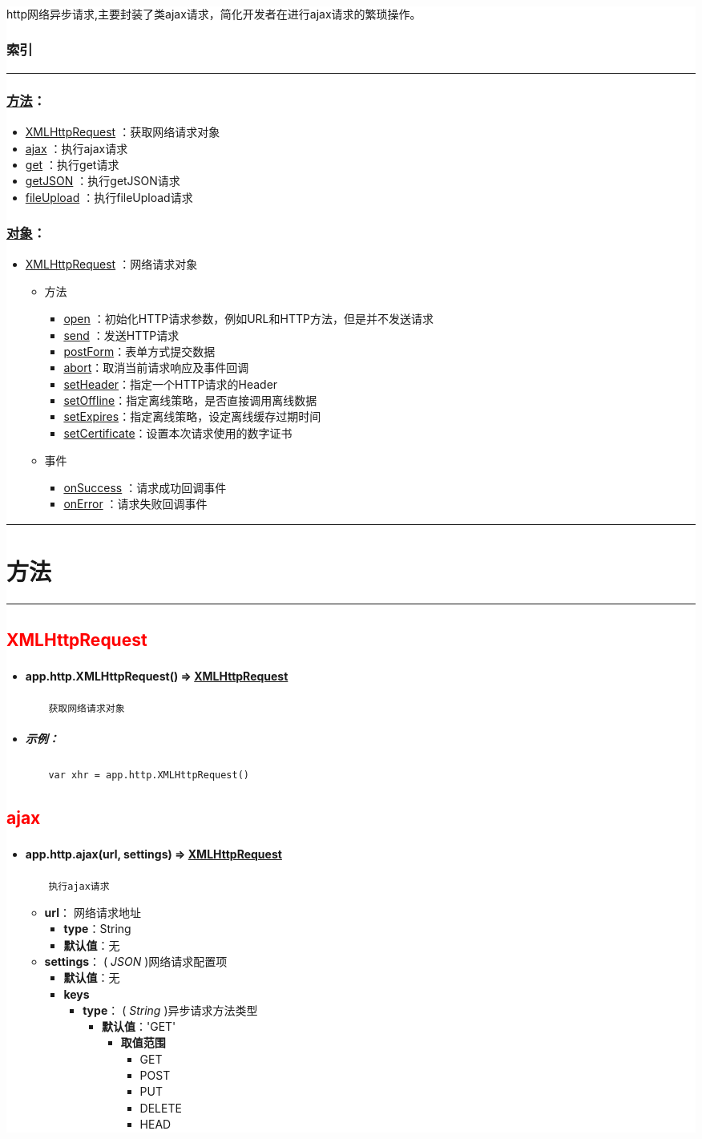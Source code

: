 
http网络异步请求,主要封装了类ajax请求，简化开发者在进行ajax请求的繁琐操作。



###	索引
***
###	[方法](#方法)：

*	[XMLHttpRequest](#XMLHttpRequest) ：获取网络请求对象
*	[ajax](#ajax) ：执行ajax请求
*	[get](#get) ：执行get请求
*	[getJSON](#getJSON) ：执行getJSON请求
*	[fileUpload](#fileUpload) ：执行fileUpload请求

###	[对象](#对象)：

*	[XMLHttpRequest](#XMLHttpRequest) ：网络请求对象
	-	方法
		-	[open](#open) ：初始化HTTP请求参数，例如URL和HTTP方法，但是并不发送请求
		-	[send](#send) ：发送HTTP请求
		-	[postForm](#postForm)：表单方式提交数据
		-	[abort](#abort)：取消当前请求响应及事件回调
		-	[setHeader](#setHeader)：指定一个HTTP请求的Header
		-	[setOffline](#setOffline)：指定离线策略，是否直接调用离线数据
		-	[setExpires](#setExpires)：指定离线策略，设定离线缓存过期时间
		-	[setCertificate](#setCertificate)：设置本次请求使用的数字证书

	-	事件
		-	[onSuccess](#onSuccess) ：请求成功回调事件
		-	[onError](#onError) ：请求失败回调事件

***
#	<div id="方法">方法</div>
***

## <div id="XMLHttpRequest" style="color:red">XMLHttpRequest</div>
-	####	app.http.XMLHttpRequest()   ⇒ [XMLHttpRequest](#XMLHttpRequest) 
			获取网络请求对象

-	#####	示例：

			var xhr = app.http.XMLHttpRequest()


##	<div id="ajax" style="color:red">ajax</div>

-	####	app.http.ajax(url, settings)   ⇒ [XMLHttpRequest](#XMLHttpRequest)
			执行ajax请求
	-	**url**： 网络请求地址
		-	**type**：String
		-	**默认值**：无
	-	**settings**： ( *JSON* )网络请求配置项
		-	**默认值**：无
		-	**keys**
			-	**type**： ( *String* )异步请求方法类型
				-	**默认值**：'GET'
					-	**取值范围**
						-	GET
						-	POST
						-	PUT
						-	DELETE
						-	HEAD